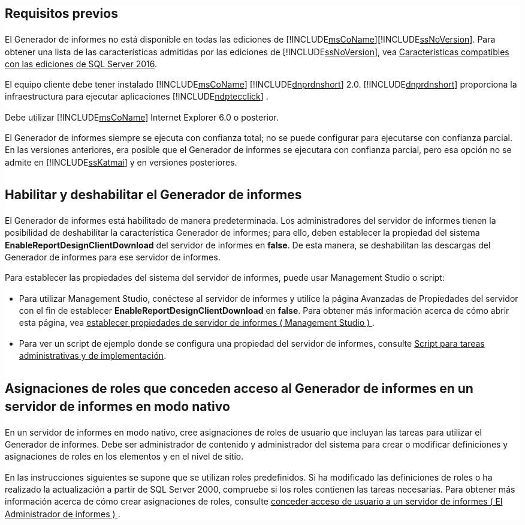 ## <a name="prerequisites"></a>Requisitos previos  
 El Generador de informes no está disponible en todas las ediciones de [!INCLUDE[msCoName](../../includes/msconame-md.md)][!INCLUDE[ssNoVersion](../../includes/ssnoversion-md.md)]. Para obtener una lista de las características admitidas por las ediciones de [!INCLUDE[ssNoVersion](../../includes/ssnoversion-md.md)], vea [Características compatibles con las ediciones de SQL Server 2016](~/sql-server/editions-and-supported-features-for-sql-server-2016.md).  
  
 El equipo cliente debe tener instalado [!INCLUDE[msCoName](../../includes/msconame-md.md)] [!INCLUDE[dnprdnshort](../../includes/dnprdnshort-md.md)] 2.0. [!INCLUDE[dnprdnshort](../../includes/dnprdnshort-md.md)] proporciona la infraestructura para ejecutar aplicaciones [!INCLUDE[ndptecclick](../../includes/ndptecclick-md.md)] .  
  
 Debe utilizar [!INCLUDE[msCoName](../../includes/msconame-md.md)] Internet Explorer 6.0 o posterior.  
  
 El Generador de informes siempre se ejecuta con confianza total; no se puede configurar para ejecutarse con confianza parcial. En las versiones anteriores, era posible que el Generador de informes se ejecutara con confianza parcial, pero esa opción no se admite en [!INCLUDE[ssKatmai](../../includes/sskatmai-md.md)] y en versiones posteriores.  
  
## <a name="enabling-and-disabling-report-builder"></a>Habilitar y deshabilitar el Generador de informes  
 El Generador de informes está habilitado de manera predeterminada. Los administradores del servidor de informes tienen la posibilidad de deshabilitar la característica Generador de informes; para ello, deben establecer la propiedad del sistema **EnableReportDesignClientDownload** del servidor de informes en **false**. De esta manera, se deshabilitan las descargas del Generador de informes para ese servidor de informes.  
  
 Para establecer las propiedades del sistema del servidor de informes, puede usar Management Studio o script:  
  
-   Para utilizar Management Studio, conéctese al servidor de informes y utilice la página Avanzadas de Propiedades del servidor con el fin de establecer **EnableReportDesignClientDownload** en **false**. Para obtener más información acerca de cómo abrir esta página, vea [establecer propiedades de servidor de informes &#40; Management Studio &#41; ](../../reporting-services/tools/set-report-server-properties-management-studio.md).  
  
-   Para ver un script de ejemplo donde se configura una propiedad del servidor de informes, consulte [Script para tareas administrativas y de implementación](../../reporting-services/tools/script-deployment-and-administrative-tasks.md).  
  
## <a name="role-assignments-granting-report-builder-access-on-a-native-mode-report-server"></a>Asignaciones de roles que conceden acceso al Generador de informes en un servidor de informes en modo nativo  
 En un servidor de informes en modo nativo, cree asignaciones de roles de usuario que incluyan las tareas para utilizar el Generador de informes. Debe ser administrador de contenido y administrador del sistema para crear o modificar definiciones y asignaciones de roles en los elementos y en el nivel de sitio.  
  
 En las instrucciones siguientes se supone que se utilizan roles predefinidos. Si ha modificado las definiciones de roles o ha realizado la actualización a partir de SQL Server 2000, compruebe si los roles contienen las tareas necesarias. Para obtener más información acerca de cómo crear asignaciones de roles, consulte [conceder acceso de usuario a un servidor de informes &#40; El Administrador de informes &#41; ](../../reporting-services/security/grant-user-access-to-a-report-server-report-manager.md).  
  